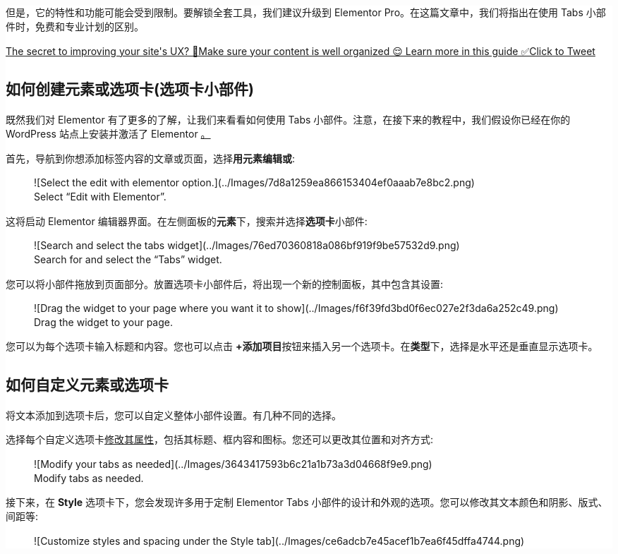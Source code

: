 但是，它的特性和功能可能会受到限制。要解锁全套工具，我们建议升级到 Elementor Pro。在这篇文章中，我们将指出在使用 Tabs 小部件时，免费和专业计划的区别。

[The secret to improving your site's UX? 👀Make sure your content is well organized 😌 Learn more in this guide ✅Click to Tweet](https://twitter.com/intent/tweet?url=https%3A%2F%2Fkinsta.com%2Fblog%2Felementor-tabs%2F&via=kinsta&text=The+secret+to+improving+your+site%27s+UX%3F+%F0%9F%91%80Make+sure+your+content+is+well+organized+%F0%9F%98%8C+Learn+more+in+this+guide+%E2%9C%85&hashtags=Elementor%2CUX)

## 如何创建元素或选项卡(选项卡小部件)

既然我们对 Elementor 有了更多的了解，让我们来看看如何使用 Tabs 小部件。注意，在接下来的教程中，我们假设你已经在你的 WordPress 站点上安装并激活了 Elementor [。](https://kinsta.com/knowledgebase/how-to-install-wordpress-plugins/)

首先，导航到你想添加标签内容的文章或页面，选择**用元素编辑或**:

<figure style="width: 907px" class="wp-caption alignnone">![Select the edit with elementor option.](../Images/7d8a1259ea866153404ef0aaab7e8bc2.png)

<figcaption class="wp-caption-text">Select “Edit with Elementor”.</figcaption>

</figure>

这将启动 Elementor 编辑器界面。在左侧面板的**元素**下，搜索并选择**选项卡**小部件:

<figure style="width: 928px" class="wp-caption alignnone">![Search and select the tabs widget](../Images/76ed70360818a086bf919f9be57532d9.png)

<figcaption class="wp-caption-text">Search for and select the “Tabs” widget.</figcaption>

</figure>

您可以将小部件拖放到页面部分。放置选项卡小部件后，将出现一个新的控制面板，其中包含其设置:

<figure style="width: 1214px" class="wp-caption alignnone">![Drag the widget to your page where you want it to show](../Images/f6f39fd3bd0f6ec027e2f3da6a252c49.png)

<figcaption class="wp-caption-text">Drag the widget to your page.</figcaption>

</figure>

您可以为每个选项卡输入标题和内容。您也可以点击 **+添加项目**按钮来插入另一个选项卡。在**类型**下，选择是水平还是垂直显示选项卡。

## 如何自定义元素或选项卡

将文本添加到选项卡后，您可以自定义整体小部件设置。有几种不同的选择。

选择每个自定义选项卡[修改其属性](https://kinsta.com/knowledgebase/edit-wordpress-code/)，包括其标题、框内容和图标。您还可以更改其位置和对齐方式:

<figure style="width: 907px" class="wp-caption alignnone">![Modify your tabs as needed](../Images/3643417593b6c21a1b73a3d04668f9e9.png)

<figcaption class="wp-caption-text">Modify tabs as needed.</figcaption>

</figure>

接下来，在 **Style** 选项卡下，您会发现许多用于定制 Elementor Tabs 小部件的设计和外观的选项。您可以修改其文本颜色和阴影、版式、间距等:

<figure style="width: 913px" class="wp-caption alignnone">![Customize styles and spacing under the Style tab](../Images/ce6adcb7e45acef1b7ea6f45dffa4744.png)
